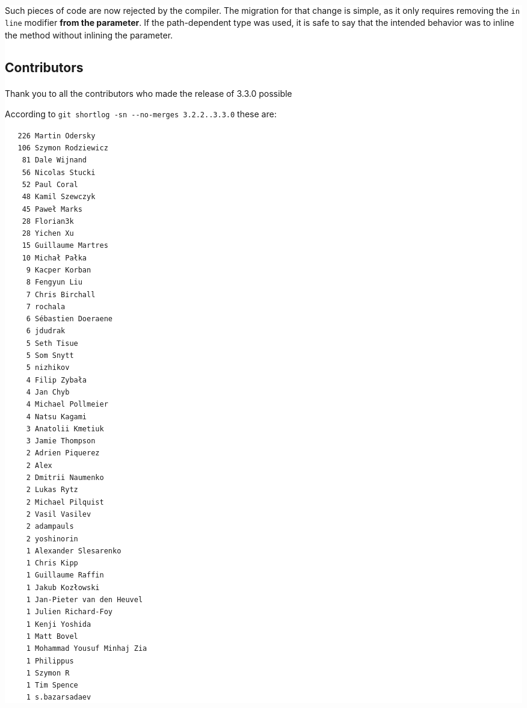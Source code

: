 Such pieces of code are now rejected by the compiler. The migration for that change is simple, as it only requires removing the `inline` modifier **from the parameter**. If the path-dependent type was used, it is safe to say that the intended behavior was to inline the method without inlining the parameter.

## Contributors

Thank you to all the contributors who made the release of 3.3.0 possible

According to `git shortlog -sn --no-merges 3.2.2..3.3.0` these are:

```
   226 Martin Odersky
   106 Szymon Rodziewicz
    81 Dale Wijnand
    56 Nicolas Stucki
    52 Paul Coral
    48 Kamil Szewczyk
    45 Paweł Marks
    28 Florian3k
    28 Yichen Xu
    15 Guillaume Martres
    10 Michał Pałka
     9 Kacper Korban
     8 Fengyun Liu
     7 Chris Birchall
     7 rochala
     6 Sébastien Doeraene
     6 jdudrak
     5 Seth Tisue
     5 Som Snytt
     5 nizhikov
     4 Filip Zybała
     4 Jan Chyb
     4 Michael Pollmeier
     4 Natsu Kagami
     3 Anatolii Kmetiuk
     3 Jamie Thompson
     2 Adrien Piquerez
     2 Alex
     2 Dmitrii Naumenko
     2 Lukas Rytz
     2 Michael Pilquist
     2 Vasil Vasilev
     2 adampauls
     2 yoshinorin
     1 Alexander Slesarenko
     1 Chris Kipp
     1 Guillaume Raffin
     1 Jakub Kozłowski
     1 Jan-Pieter van den Heuvel
     1 Julien Richard-Foy
     1 Kenji Yoshida
     1 Matt Bovel
     1 Mohammad Yousuf Minhaj Zia
     1 Philippus
     1 Szymon R
     1 Tim Spence
     1 s.bazarsadaev
```
